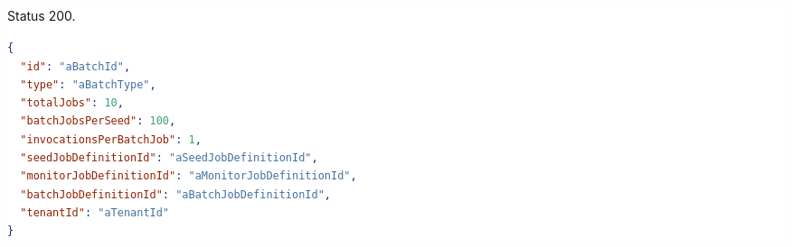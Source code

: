 Status 200.

```json
{
  "id": "aBatchId",
  "type": "aBatchType",
  "totalJobs": 10,
  "batchJobsPerSeed": 100,
  "invocationsPerBatchJob": 1,
  "seedJobDefinitionId": "aSeedJobDefinitionId",
  "monitorJobDefinitionId": "aMonitorJobDefinitionId",
  "batchJobDefinitionId": "aBatchJobDefinitionId",
  "tenantId": "aTenantId"
}
```